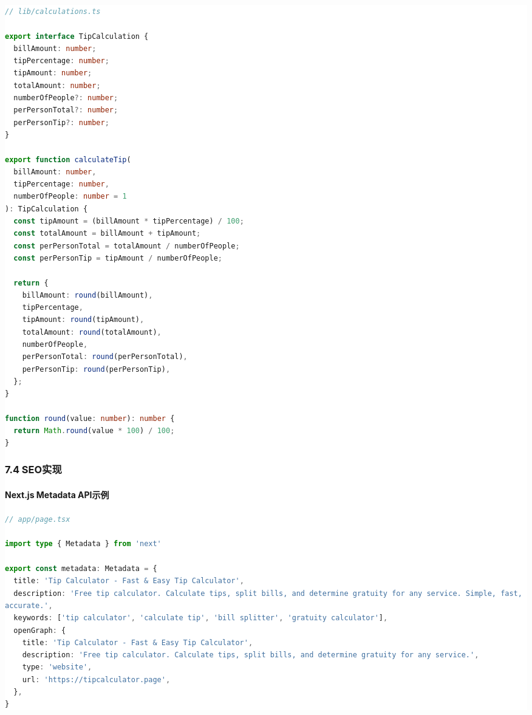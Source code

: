 ```typescript
// lib/calculations.ts

export interface TipCalculation {
  billAmount: number;
  tipPercentage: number;
  tipAmount: number;
  totalAmount: number;
  numberOfPeople?: number;
  perPersonTotal?: number;
  perPersonTip?: number;
}

export function calculateTip(
  billAmount: number,
  tipPercentage: number,
  numberOfPeople: number = 1
): TipCalculation {
  const tipAmount = (billAmount * tipPercentage) / 100;
  const totalAmount = billAmount + tipAmount;
  const perPersonTotal = totalAmount / numberOfPeople;
  const perPersonTip = tipAmount / numberOfPeople;

  return {
    billAmount: round(billAmount),
    tipPercentage,
    tipAmount: round(tipAmount),
    totalAmount: round(totalAmount),
    numberOfPeople,
    perPersonTotal: round(perPersonTotal),
    perPersonTip: round(perPersonTip),
  };
}

function round(value: number): number {
  return Math.round(value * 100) / 100;
}
```

### 7.4 SEO实现

#### Next.js Metadata API示例
```typescript
// app/page.tsx

import type { Metadata } from 'next'

export const metadata: Metadata = {
  title: 'Tip Calculator - Fast & Easy Tip Calculator',
  description: 'Free tip calculator. Calculate tips, split bills, and determine gratuity for any service. Simple, fast, accurate.',
  keywords: ['tip calculator', 'calculate tip', 'bill splitter', 'gratuity calculator'],
  openGraph: {
    title: 'Tip Calculator - Fast & Easy Tip Calculator',
    description: 'Free tip calculator. Calculate tips, split bills, and determine gratuity for any service.',
    type: 'website',
    url: 'https://tipcalculator.page',
  },
}
```
